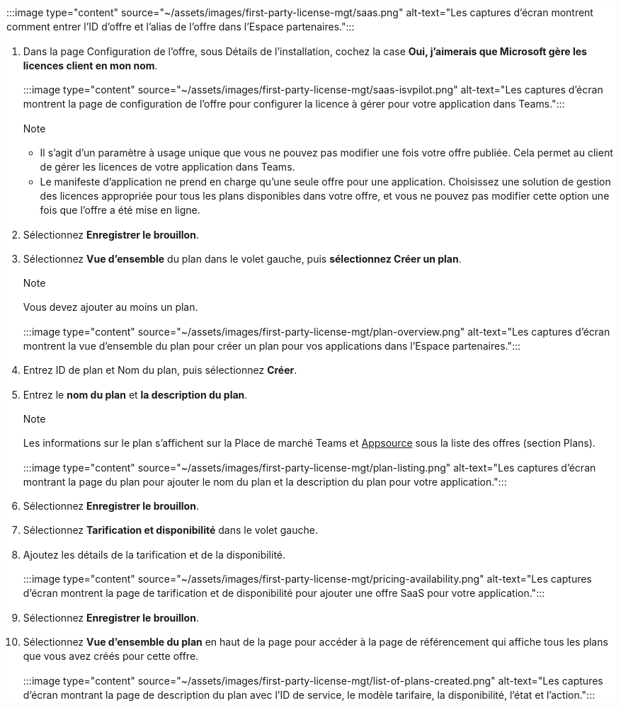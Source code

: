    :::image type="content" source="~/assets/images/first-party-license-mgt/saas.png" alt-text="Les captures d’écran montrent comment entrer l’ID d’offre et l’alias de l’offre dans l’Espace partenaires.":::

1. Dans la page Configuration de l’offre, sous Détails de l’installation, cochez la case **Oui, j’aimerais que Microsoft gère les licences client en mon nom**.

   :::image type="content" source="~/assets/images/first-party-license-mgt/saas-isvpilot.png" alt-text="Les captures d’écran montrent la page de configuration de l’offre pour configurer la licence à gérer pour votre application dans Teams.":::

   > [!NOTE]
   >
   > * Il s’agit d’un paramètre à usage unique que vous ne pouvez pas modifier une fois votre offre publiée. Cela permet au client de gérer les licences de votre application dans Teams.
   > * Le manifeste d’application ne prend en charge qu’une seule offre pour une application. Choisissez une solution de gestion des licences appropriée pour tous les plans disponibles dans votre offre, et vous ne pouvez pas modifier cette option une fois que l’offre a été mise en ligne.

1. Sélectionnez **Enregistrer le brouillon**.

1. Sélectionnez **Vue d’ensemble** du plan dans le volet gauche, puis **sélectionnez Créer un plan**.

   > [!NOTE]
   > Vous devez ajouter au moins un plan.

   :::image type="content" source="~/assets/images/first-party-license-mgt/plan-overview.png" alt-text="Les captures d’écran montrent la vue d’ensemble du plan pour créer un plan pour vos applications dans l’Espace partenaires.":::

1. Entrez ID de plan et Nom du plan, puis sélectionnez **Créer**.

1. Entrez le **nom du plan** et **la description du plan**.

   > [!NOTE]
   > Les informations sur le plan s’affichent sur la Place de marché Teams et [Appsource](https://appsource.microsoft.com/) sous la liste des offres (section Plans).

   :::image type="content" source="~/assets/images/first-party-license-mgt/plan-listing.png" alt-text="Les captures d’écran montrant la page du plan pour ajouter le nom du plan et la description du plan pour votre application.":::

1. Sélectionnez **Enregistrer le brouillon**.

1. Sélectionnez **Tarification et disponibilité** dans le volet gauche.

1. Ajoutez les détails de la tarification et de la disponibilité.

   :::image type="content" source="~/assets/images/first-party-license-mgt/pricing-availability.png" alt-text="Les captures d’écran montrent la page de tarification et de disponibilité pour ajouter une offre SaaS pour votre application.":::

1. Sélectionnez **Enregistrer le brouillon**.

1. Sélectionnez **Vue d’ensemble du plan** en haut de la page pour accéder à la page de référencement qui affiche tous les plans que vous avez créés pour cette offre.

   :::image type="content" source="~/assets/images/first-party-license-mgt/list-of-plans-created.png" alt-text="Les captures d’écran montrant la page de description du plan avec l’ID de service, le modèle tarifaire, la disponibilité, l’état et l’action.":::
